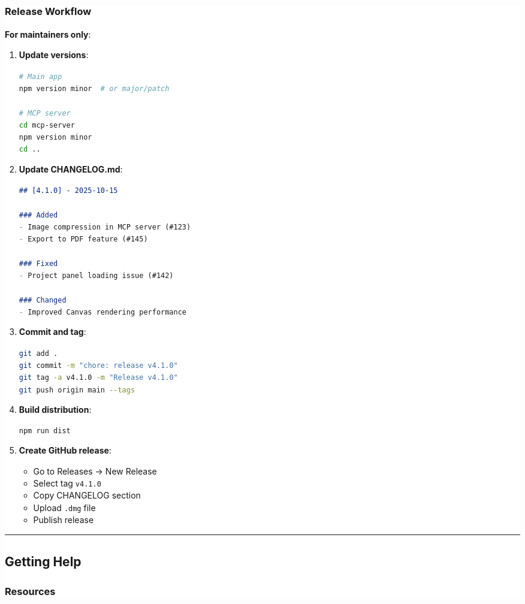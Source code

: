 ### Release Workflow

**For maintainers only**:

1. **Update versions**:
   ```bash
   # Main app
   npm version minor  # or major/patch

   # MCP server
   cd mcp-server
   npm version minor
   cd ..
   ```

2. **Update CHANGELOG.md**:
   ```markdown
   ## [4.1.0] - 2025-10-15

   ### Added
   - Image compression in MCP server (#123)
   - Export to PDF feature (#145)

   ### Fixed
   - Project panel loading issue (#142)

   ### Changed
   - Improved Canvas rendering performance
   ```

3. **Commit and tag**:
   ```bash
   git add .
   git commit -m "chore: release v4.1.0"
   git tag -a v4.1.0 -m "Release v4.1.0"
   git push origin main --tags
   ```

4. **Build distribution**:
   ```bash
   npm run dist
   ```

5. **Create GitHub release**:
   - Go to Releases → New Release
   - Select tag `v4.1.0`
   - Copy CHANGELOG section
   - Upload `.dmg` file
   - Publish release

---

## Getting Help

### Resources
